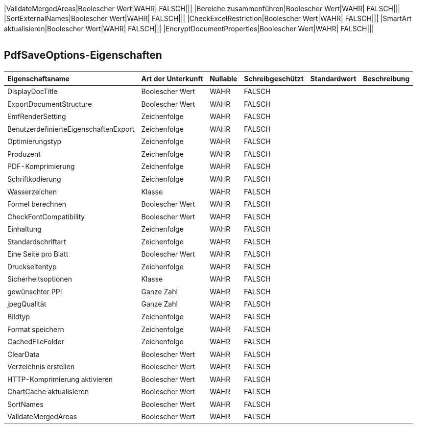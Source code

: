 |ValidateMergedAreas|Boolescher Wert|WAHR| FALSCH|||
|Bereiche zusammenführen|Boolescher Wert|WAHR| FALSCH|||
|SortExternalNames|Boolescher Wert|WAHR| FALSCH|||
|CheckExcelRestriction|Boolescher Wert|WAHR| FALSCH|||
|SmartArt aktualisieren|Boolescher Wert|WAHR| FALSCH|||
|EncryptDocumentProperties|Boolescher Wert|WAHR| FALSCH|||

## **PdfSaveOptions-Eigenschaften**

| Eigenschaftsname| Art der Unterkunft| Nullable| Schreibgeschützt| Standardwert| Beschreibung|
|:- |:- |:- |:- |:- |:- |
|DisplayDocTitle|Boolescher Wert|WAHR| FALSCH|||
|ExportDocumentStructure|Boolescher Wert|WAHR| FALSCH|||
|EmfRenderSetting|Zeichenfolge|WAHR| FALSCH|||
|BenutzerdefinierteEigenschaftenExport|Zeichenfolge|WAHR| FALSCH|||
|Optimierungstyp|Zeichenfolge|WAHR| FALSCH|||
|Produzent|Zeichenfolge|WAHR| FALSCH|||
|PDF-Komprimierung|Zeichenfolge|WAHR| FALSCH|||
|Schriftkodierung|Zeichenfolge|WAHR| FALSCH|||
|Wasserzeichen|Klasse|WAHR| FALSCH|||
|Formel berechnen|Boolescher Wert|WAHR| FALSCH|||
|CheckFontCompatibility|Boolescher Wert|WAHR| FALSCH|||
|Einhaltung|Zeichenfolge|WAHR| FALSCH|||
|Standardschriftart|Zeichenfolge|WAHR| FALSCH|||
|Eine Seite pro Blatt|Boolescher Wert|WAHR| FALSCH|||
|Druckseitentyp|Zeichenfolge|WAHR| FALSCH|||
|Sicherheitsoptionen|Klasse|WAHR| FALSCH|||
|gewünschter PPI|Ganze Zahl|WAHR| FALSCH|||
|jpegQualität|Ganze Zahl|WAHR| FALSCH|||
|Bildtyp|Zeichenfolge|WAHR| FALSCH|||
|Format speichern|Zeichenfolge|WAHR| FALSCH|||
|CachedFileFolder|Zeichenfolge|WAHR| FALSCH|||
|ClearData|Boolescher Wert|WAHR| FALSCH|||
|Verzeichnis erstellen|Boolescher Wert|WAHR| FALSCH|||
|HTTP-Komprimierung aktivieren|Boolescher Wert|WAHR| FALSCH|||
|ChartCache aktualisieren|Boolescher Wert|WAHR| FALSCH|||
|SortNames|Boolescher Wert|WAHR| FALSCH|||
|ValidateMergedAreas|Boolescher Wert|WAHR| FALSCH|||